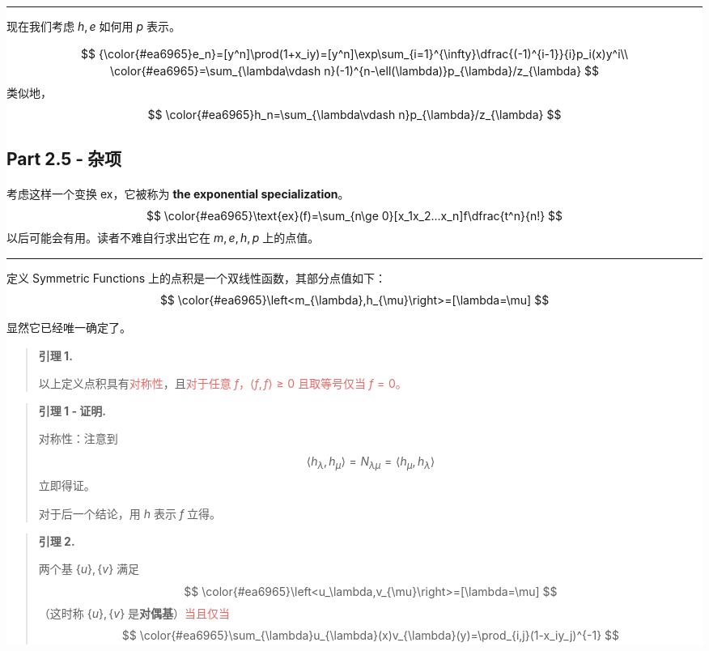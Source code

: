 ----

现在我们考虑 $h,e$ 如何用 $p$ 表示。

$$
{\color{#ea6965}e_n}=[y^n]\prod(1+x_iy)=[y^n]\exp\sum_{i=1}^{\infty}\dfrac{(-1)^{i-1}}{i}p_i(x)y^i\\
\color{#ea6965}=\sum_{\lambda\vdash n}(-1)^{n-\ell(\lambda)}p_{\lambda}/z_{\lambda}
$$
类似地，
$$
\color{#ea6965}h_n=\sum_{\lambda\vdash n}p_{\lambda}/z_{\lambda}
$$

## Part 2.5 - 杂项

考虑这样一个变换 $\text{ex}$，它被称为 **the exponential specialization**。
$$
\color{#ea6965}\text{ex}(f)=\sum_{n\ge 0}[x_1x_2...x_n]f\dfrac{t^n}{n!}
$$
以后可能会有用。读者不难自行求出它在 $m,e,h,p$ 上的点值。

-----

定义 Symmetric Functions 上的点积是一个双线性函数，其部分点值如下：
$$
\color{#ea6965}\left<m_{\lambda},h_{\mu}\right>=[\lambda=\mu]
$$

显然它已经唯一确定了。

> **引理 1.**
>
> 以上定义点积具有<span style="color: #ea6965">对称性</span>，且<span style="color: #ea6965">对于任意 $f$，$\left<f,f\right>\ge 0$ 且取等号仅当 $f=0$。</span>

> **引理 1 - 证明.**
>
> 对称性：注意到
> $$
> \left<h_{\lambda},h_\mu\right>=N_{\lambda\mu}=\left<h_{\mu},h_{\lambda}\right>
> $$
> 立即得证。
>
> 对于后一个结论，用 $h$ 表示 $f$ 立得。

> **引理 2.**
>
> 两个基 $\{u\},\{v\}$ 满足
> $$
> \color{#ea6965}\left<u_\lambda,v_{\mu}\right>=[\lambda=\mu]
> $$
> （这时称 $\{u\},\{v\}$ 是**对偶基**）<span style="color: #ea6965">当且仅当</span>
> $$
> \color{#ea6965}\sum_{\lambda}u_{\lambda}(x)v_{\lambda}(y)=\prod_{i,j}(1-x_iy_j)^{-1}
> $$
